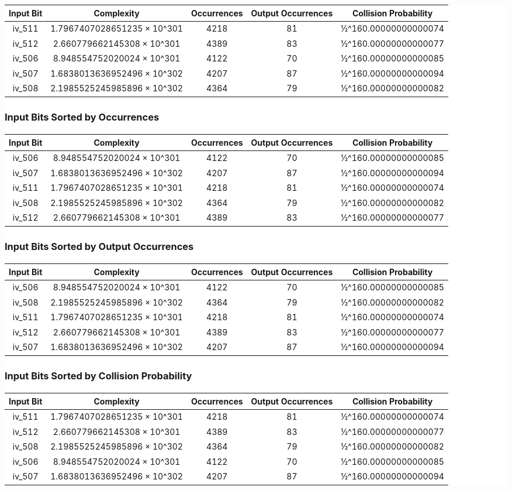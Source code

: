 | Input Bit | Complexity | Occurrences | Output Occurrences | Collision Probability |
|:---------:|:----------:|:-----------:|:------------------:|:---------------------:|
| iv_511 | 1.7967407028651235 × 10^301 | 4218 | 81 | ½^160.00000000000074 |
| iv_512 | 2.660779662145308 × 10^301 | 4389 | 83 | ½^160.00000000000077 |
| iv_506 | 8.948554752020024 × 10^301 | 4122 | 70 | ½^160.00000000000085 |
| iv_507 | 1.6838013636952496 × 10^302 | 4207 | 87 | ½^160.00000000000094 |
| iv_508 | 2.1985525245985896 × 10^302 | 4364 | 79 | ½^160.00000000000082 |

### Input Bits Sorted by Occurrences

| Input Bit | Complexity | Occurrences | Output Occurrences | Collision Probability |
|:---------:|:----------:|:-----------:|:------------------:|:---------------------:|
| iv_506 | 8.948554752020024 × 10^301 | 4122 | 70 | ½^160.00000000000085 |
| iv_507 | 1.6838013636952496 × 10^302 | 4207 | 87 | ½^160.00000000000094 |
| iv_511 | 1.7967407028651235 × 10^301 | 4218 | 81 | ½^160.00000000000074 |
| iv_508 | 2.1985525245985896 × 10^302 | 4364 | 79 | ½^160.00000000000082 |
| iv_512 | 2.660779662145308 × 10^301 | 4389 | 83 | ½^160.00000000000077 |

### Input Bits Sorted by Output Occurrences

| Input Bit | Complexity | Occurrences | Output Occurrences | Collision Probability |
|:---------:|:----------:|:-----------:|:------------------:|:---------------------:|
| iv_506 | 8.948554752020024 × 10^301 | 4122 | 70 | ½^160.00000000000085 |
| iv_508 | 2.1985525245985896 × 10^302 | 4364 | 79 | ½^160.00000000000082 |
| iv_511 | 1.7967407028651235 × 10^301 | 4218 | 81 | ½^160.00000000000074 |
| iv_512 | 2.660779662145308 × 10^301 | 4389 | 83 | ½^160.00000000000077 |
| iv_507 | 1.6838013636952496 × 10^302 | 4207 | 87 | ½^160.00000000000094 |

### Input Bits Sorted by Collision Probability

| Input Bit | Complexity | Occurrences | Output Occurrences | Collision Probability |
|:---------:|:----------:|:-----------:|:------------------:|:---------------------:|
| iv_511 | 1.7967407028651235 × 10^301 | 4218 | 81 | ½^160.00000000000074 |
| iv_512 | 2.660779662145308 × 10^301 | 4389 | 83 | ½^160.00000000000077 |
| iv_508 | 2.1985525245985896 × 10^302 | 4364 | 79 | ½^160.00000000000082 |
| iv_506 | 8.948554752020024 × 10^301 | 4122 | 70 | ½^160.00000000000085 |
| iv_507 | 1.6838013636952496 × 10^302 | 4207 | 87 | ½^160.00000000000094 |
